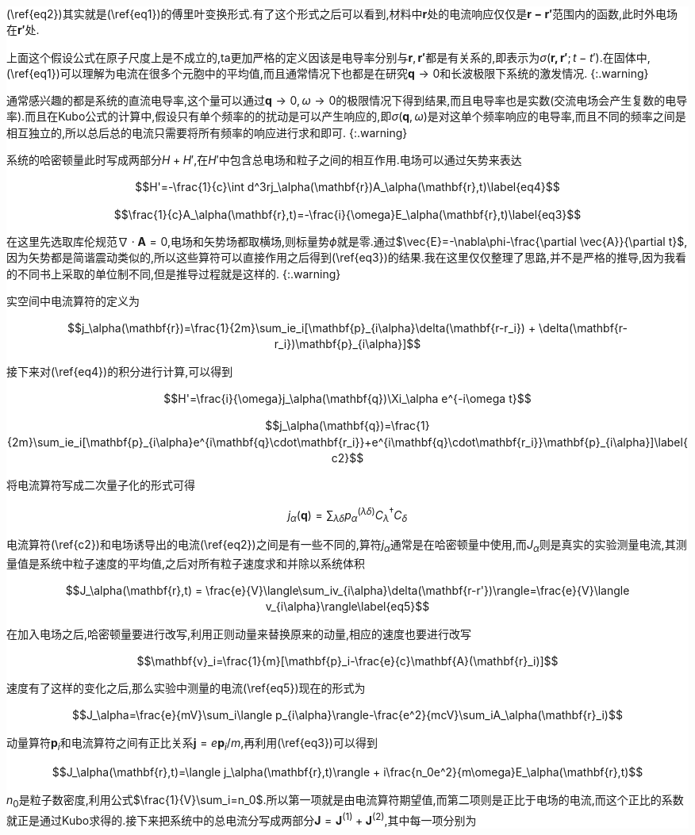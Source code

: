 (\ref{eq2})其实就是(\ref{eq1})的傅里叶变换形式.有了这个形式之后可以看到,材料中$\mathbf{r}$处的电流响应仅仅是$\mathbf{r-r'}$范围内的函数,此时外电场在$\mathbf{r'}$处.

上面这个假设公式在原子尺度上是不成立的,ta更加严格的定义因该是电导率分别与$\mathbf{r},\mathbf{r'}$都是有关系的,即表示为$\sigma(\mathbf{r,r'};t-t')$.在固体中,(\ref{eq1})可以理解为电流在很多个元胞中的平均值,而且通常情况下也都是在研究$\mathbf{q}\rightarrow 0$和长波极限下系统的激发情况.
{:.warning}

通常感兴趣的都是系统的直流电导率,这个量可以通过$\mathbf{q}\rightarrow 0,\omega\rightarrow 0$的极限情况下得到结果,而且电导率也是实数(交流电场会产生复数的电导率).而且在Kubo公式的计算中,假设只有单个频率的的扰动是可以产生响应的,即$\sigma(\mathbf{q},\omega)$是对这单个频率响应的电导率,而且不同的频率之间是相互独立的,所以总后总的电流只需要将所有频率的响应进行求和即可.
{:.warning}

系统的哈密顿量此时写成两部分$H + H'$,在$H'$中包含总电场和粒子之间的相互作用.电场可以通过矢势来表达

$$H'=-\frac{1}{c}\int d^3rj_\alpha(\mathbf{r})A_\alpha(\mathbf{r},t)\label{eq4}$$

$$\frac{1}{c}A_\alpha(\mathbf{r},t)=-\frac{i}{\omega}E_\alpha(\mathbf{r},t)\label{eq3}$$

在这里先选取库伦规范$\nabla\cdot\mathbf{A} = 0$,电场和矢势场都取横场,则标量势$\phi$就是零.通过$\vec{E}=-\nabla\phi-\frac{\partial \vec{A}}{\partial t}$,因为矢势都是简谐震动类似的,所以这些算符可以直接作用之后得到(\ref{eq3})的结果.我在这里仅仅整理了思路,并不是严格的推导,因为我看的不同书上采取的单位制不同,但是推导过程就是这样的.
{:.warning}

实空间中电流算符的定义为

$$j_\alpha(\mathbf{r})=\frac{1}{2m}\sum_ie_i[\mathbf{p}_{i\alpha}\delta(\mathbf{r-r_i}) + \delta(\mathbf{r-r_i})\mathbf{p}_{i\alpha}]$$

接下来对(\ref{eq4})的积分进行计算,可以得到

$$H'=\frac{i}{\omega}j_\alpha(\mathbf{q})\Xi_\alpha e^{-i\omega t}$$

$$j_\alpha(\mathbf{q})=\frac{1}{2m}\sum_ie_i[\mathbf{p}_{i\alpha}e^{i\mathbf{q}\cdot\mathbf{r_i}}+e^{i\mathbf{q}\cdot\mathbf{r_i}}\mathbf{p}_{i\alpha}]\label{c2}$$

将电流算符写成二次量子化的形式可得

$$j_\alpha(\mathbf{q})=\sum_{\lambda\delta}p_\alpha^{(\lambda\delta)}C^\dagger_\lambda C_\delta$$

电流算符(\ref{c2})和电场诱导出的电流(\ref{eq2})之间是有一些不同的,算符$j_\alpha$通常是在哈密顿量中使用,而$J_\alpha$则是真实的实验测量电流,其测量值是系统中粒子速度的平均值,之后对所有粒子速度求和并除以系统体积

$$J_\alpha(\mathbf{r},t) = \frac{e}{V}\langle\sum_iv_{i\alpha}\delta(\mathbf{r-r'})\rangle=\frac{e}{V}\langle v_{i\alpha}\rangle\label{eq5}$$

在加入电场之后,哈密顿量要进行改写,利用正则动量来替换原来的动量,相应的速度也要进行改写

$$\mathbf{v}_i=\frac{1}{m}[\mathbf{p}_i-\frac{e}{c}\mathbf{A}(\mathbf{r}_i)]$$

速度有了这样的变化之后,那么实验中测量的电流(\ref{eq5})现在的形式为

$$J_\alpha=\frac{e}{mV}\sum_i\langle p_{i\alpha}\rangle-\frac{e^2}{mcV}\sum_iA_\alpha(\mathbf{r}_i)$$

动量算符$\mathbf{p}_i$和电流算符之间有正比关系$\mathbf{j}=e\mathbf{p}_i/m$,再利用(\ref{eq3})可以得到

$$J_\alpha(\mathbf{r},t)=\langle j_\alpha(\mathbf{r},t)\rangle + i\frac{n_0e^2}{m\omega}E_\alpha(\mathbf{r},t)$$

$n_0$是粒子数密度,利用公式$\frac{1}{V}\sum_i=n_0$.所以第一项就是由电流算符期望值,而第二项则是正比于电场的电流,而这个正比的系数就正是通过Kubo求得的.接下来把系统中的总电流分写成两部分$\mathbf{J}=\mathbf{J}^{(1)} + \mathbf{J}^{(2)}$,其中每一项分别为
